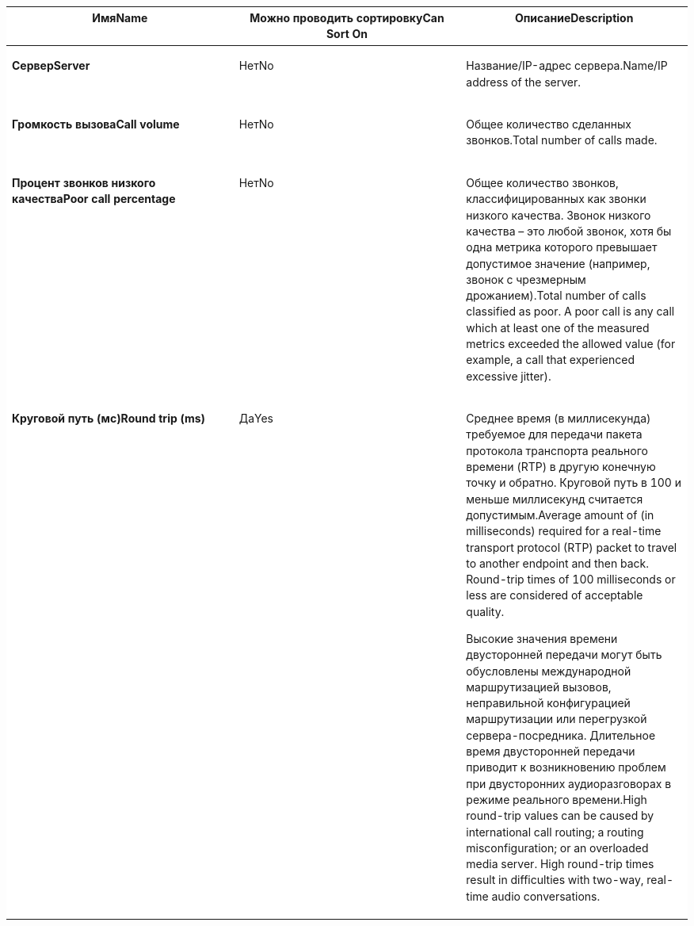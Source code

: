 <table>
<colgroup>
<col style="width: 33%" />
<col style="width: 33%" />
<col style="width: 33%" />
</colgroup>
<thead>
<tr class="header">
<th><span data-ttu-id="b9afe-196">Имя</span><span class="sxs-lookup"><span data-stu-id="b9afe-196">Name</span></span></th>
<th><span data-ttu-id="b9afe-197">Можно проводить сортировку</span><span class="sxs-lookup"><span data-stu-id="b9afe-197">Can Sort On</span></span></th>
<th><span data-ttu-id="b9afe-198">Описание</span><span class="sxs-lookup"><span data-stu-id="b9afe-198">Description</span></span></th>
</tr>
</thead>
<tbody>
<tr class="odd">
<td><p><span data-ttu-id="b9afe-199"><strong>Сервер</strong></span><span class="sxs-lookup"><span data-stu-id="b9afe-199"><strong>Server</strong></span></span></p></td>
<td><p><span data-ttu-id="b9afe-200">Нет</span><span class="sxs-lookup"><span data-stu-id="b9afe-200">No</span></span></p></td>
<td><p><span data-ttu-id="b9afe-201">Название/IP-адрес сервера.</span><span class="sxs-lookup"><span data-stu-id="b9afe-201">Name/IP address of the server.</span></span></p></td>
</tr>
<tr class="even">
<td><p><span data-ttu-id="b9afe-202"><strong>Громкость вызова</strong></span><span class="sxs-lookup"><span data-stu-id="b9afe-202"><strong>Call volume</strong></span></span></p></td>
<td><p><span data-ttu-id="b9afe-203">Нет</span><span class="sxs-lookup"><span data-stu-id="b9afe-203">No</span></span></p></td>
<td><p><span data-ttu-id="b9afe-204">Общее количество сделанных звонков.</span><span class="sxs-lookup"><span data-stu-id="b9afe-204">Total number of calls made.</span></span></p></td>
</tr>
<tr class="odd">
<td><p><span data-ttu-id="b9afe-205"><strong>Процент звонков низкого качества</strong></span><span class="sxs-lookup"><span data-stu-id="b9afe-205"><strong>Poor call percentage</strong></span></span></p></td>
<td><p><span data-ttu-id="b9afe-206">Нет</span><span class="sxs-lookup"><span data-stu-id="b9afe-206">No</span></span></p></td>
<td><p><span data-ttu-id="b9afe-p115">Общее количество звонков, классифицированных как звонки низкого качества. Звонок низкого качества – это любой звонок, хотя бы одна метрика которого превышает допустимое значение (например, звонок с чрезмерным дрожанием).</span><span class="sxs-lookup"><span data-stu-id="b9afe-p115">Total number of calls classified as poor. A poor call is any call which at least one of the measured metrics exceeded the allowed value (for example, a call that experienced excessive jitter).</span></span></p></td>
</tr>
<tr class="even">
<td><p><span data-ttu-id="b9afe-209"><strong>Круговой путь (мс)</strong></span><span class="sxs-lookup"><span data-stu-id="b9afe-209"><strong>Round trip (ms)</strong></span></span></p></td>
<td><p><span data-ttu-id="b9afe-210">Да</span><span class="sxs-lookup"><span data-stu-id="b9afe-210">Yes</span></span></p></td>
<td><p><span data-ttu-id="b9afe-p116">Среднее время (в миллисекунда) требуемое для передачи пакета протокола транспорта реального времени (RTP) в другую конечную точку и обратно. Круговой путь в 100 и меньше миллисекунд считается допустимым.</span><span class="sxs-lookup"><span data-stu-id="b9afe-p116">Average amount of (in milliseconds) required for a real-time transport protocol (RTP) packet to travel to another endpoint and then back. Round-trip times of 100 milliseconds or less are considered of acceptable quality.</span></span></p>
<p><span data-ttu-id="b9afe-p117">Высокие значения времени двусторонней передачи могут быть обусловлены международной маршрутизацией вызовов, неправильной конфигурацией маршрутизации или перегрузкой сервера-посредника. Длительное время двусторонней передачи приводит к возникновению проблем при двусторонних аудиоразговорах в режиме реального времени.</span><span class="sxs-lookup"><span data-stu-id="b9afe-p117">High round-trip values can be caused by international call routing; a routing misconfiguration; or an overloaded media server. High round-trip times result in difficulties with two-way, real-time audio conversations.</span></span></p></td>